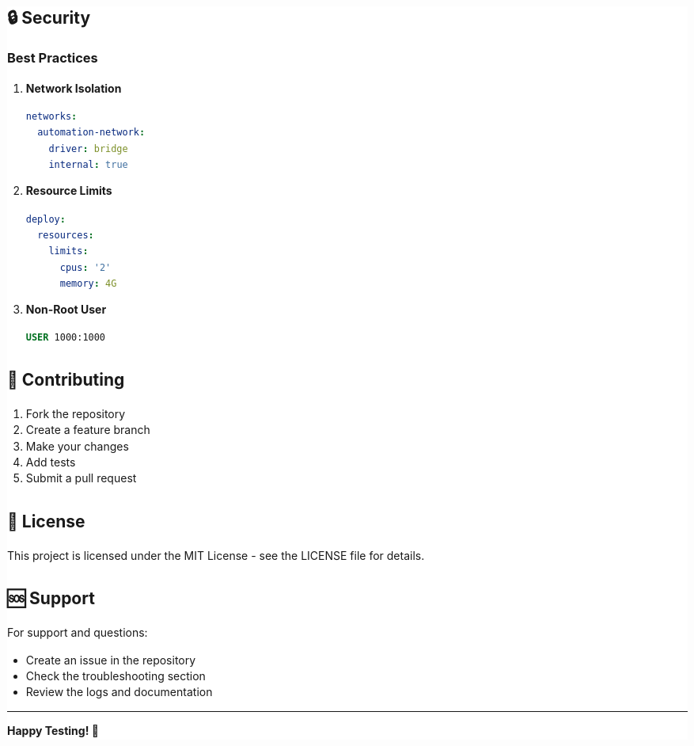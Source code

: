 ## 🔒 Security

### Best Practices

1. **Network Isolation**
   ```yaml
   networks:
     automation-network:
       driver: bridge
       internal: true
   ```

2. **Resource Limits**
   ```yaml
   deploy:
     resources:
       limits:
         cpus: '2'
         memory: 4G
   ```

3. **Non-Root User**
   ```dockerfile
   USER 1000:1000
   ```

## 📝 Contributing

1. Fork the repository
2. Create a feature branch
3. Make your changes
4. Add tests
5. Submit a pull request

## 📄 License

This project is licensed under the MIT License - see the LICENSE file for details.

## 🆘 Support

For support and questions:
- Create an issue in the repository
- Check the troubleshooting section
- Review the logs and documentation

---

**Happy Testing! 🚀** 
